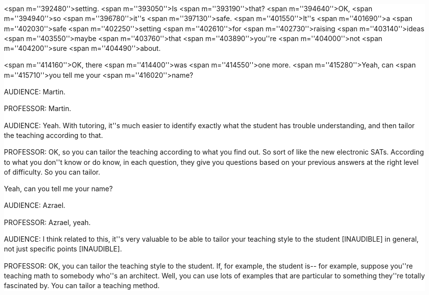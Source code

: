   <span m=''392480''>setting.</span> <span m=''393050''>Is</span> <span m=''393190''>that?</span>
  <span m=''394640''>OK,</span> <span m=''394940''>so</span> <span m=''396780''>it''s</span>
  <span m=''397130''>safe.</span> <span m=''401550''>It''s</span> <span m=''401690''>a</span>
  <span m=''402030''>safe</span> <span m=''402250''>setting</span> <span m=''402610''>for</span>
  <span m=''402730''>raising</span> <span m=''403140''>ideas</span> <span m=''403550''>maybe</span>
  <span m=''403760''>that</span> <span m=''403890''>you''re</span> <span m=''404000''>not</span>
  <span m=''404200''>sure</span> <span m=''404490''>about.</span> </p><p><span m=''414160''>OK,
  there</span> <span m=''414400''>was</span> <span m=''414550''>one more.</span> <span
  m=''415280''>Yeah, can</span> <span m=''415710''>you tell me your</span> <span m=''416020''>name?</span>
  </p><p><span m=''416330''>AUDIENCE: Martin.</span> </p><p><span m=''416870''>PROFESSOR:
  Martin.</span> </p><p><span m=''417670''>AUDIENCE: Yeah.</span> <span m=''418315''>With</span>
  <span m=''418670''>tutoring,</span> <span m=''418940''>it''s</span> <span m=''419150''>much</span>
  <span m=''419360''>easier</span> <span m=''419780''>to</span> <span m=''419930''>identify</span>
  <span m=''420560''>exactly</span> <span m=''421030''>what</span> <span m=''421150''>the</span>
  <span m=''421260''>student</span> <span m=''421750''>has</span> <span m=''422010''>trouble</span>
  <span m=''422030''>understanding,</span> <span m=''423030''>and then</span> <span
  m=''423480''>tailor</span> <span m=''424930''>the</span> <span m=''425370''>teaching</span>
  <span m=''425784''>according to</span> <span m=''426198''>that.</span> </p><p><span
  m=''427026''>PROFESSOR: OK,</span> <span m=''427440''>so</span> <span m=''427550''>you</span>
  <span m=''427670''>can</span> <span m=''427910''>tailor</span> <span m=''428790''>the</span>
  <span m=''428910''>teaching</span> <span m=''429400''>according</span> <span m=''429810''>to</span>
  <span m=''429910''>what</span> <span m=''430080''>you</span> <span m=''430200''>find</span>
  <span m=''430500''>out.</span> <span m=''431230''>So</span> <span m=''431420''>sort</span>
  <span m=''431570''>of</span> <span m=''431630''>like</span> <span m=''433110''>the</span>
  <span m=''433220''>new</span> <span m=''433510''>electronic</span> <span m=''434135''>SATs.</span>
  <span m=''435920''>According</span> <span m=''436290''>to</span> <span m=''436390''>what</span>
  <span m=''436590''>you</span> <span m=''436720''>don''t</span> <span m=''436970''>know</span>
  <span m=''437210''>or</span> <span m=''437330''>do</span> <span m=''437440''>know,</span>
  <span m=''437835''>in</span> <span m=''438230''>each</span> <span m=''438410''>question,</span>
  <span m=''438860''>they</span> <span m=''438960''>give</span> <span m=''439160''>you</span>
  <span m=''439350''>questions</span> <span m=''440230''>based</span> <span m=''440580''>on</span>
  <span m=''440770''>your</span> <span m=''440930''>previous</span> <span m=''441400''>answers</span>
  <span m=''441980''>at</span> <span m=''442130''>the</span> <span m=''442230''>right</span>
  <span m=''442440''>level</span> <span m=''442700''>of</span> <span m=''442790''>difficulty.</span>
  <span m=''443600''>So</span> <span m=''443880''>you can</span> <span m=''444080''>tailor.</span>
  </p><p><span m=''456360''>Yeah,</span> <span m=''456690''>can you tell</span> <span
  m=''456810''>me your name?</span> </p><p><span m=''457550''>AUDIENCE: Azrael.</span>
  </p><p><span m=''457890''>PROFESSOR: Azrael,</span> <span m=''458100''>yeah.</span>
  </p><p><span m=''459462''>AUDIENCE: I think</span> <span m=''459908''>related</span>
  <span m=''460354''>to this,</span> <span m=''461450''>it''s</span> <span m=''461640''>very</span>
  <span m=''461820''>valuable</span> <span m=''462090''>to be</span> <span m=''462360''>able</span>
  <span m=''462800''>to tailor your</span> <span m=''463220''>teaching</span> <span
  m=''463530''>style</span> <span m=''463865''>to the</span> <span m=''464200''>student</span>
  <span m=''464676''>[INAUDIBLE]</span> <span m=''468008''>in general,</span> <span
  m=''468484''>not just</span> <span m=''468960''>specific</span> <span m=''469436''>points</span>
  <span m=''469912''>[INAUDIBLE].</span> </p><p><span m=''471350''>PROFESSOR: OK,</span>
  <span m=''471640''>you</span> <span m=''471720''>can</span> <span m=''471860''>tailor</span>
  <span m=''472160''>the</span> <span m=''472300''>teaching</span> <span m=''472670''>style</span>
  <span m=''473180''>to</span> <span m=''473270''>the</span> <span m=''473380''>student.</span>
  <span m=''473740''>If,</span> <span m=''473850''>for</span> <span m=''473950''>example,</span>
  <span m=''474390''>the</span> <span m=''474470''>student</span> <span m=''475510''>is--</span>
  <span m=''476460''>for</span> <span m=''476840''>example,</span> <span m=''477200''>suppose</span>
  <span m=''477450''>you''re</span> <span m=''477580''>teaching</span> <span m=''477910''>math</span>
  <span m=''478430''>to</span> <span m=''478580''>somebody</span> <span m=''478790''>who''s</span>
  <span m=''479000''>an</span> <span m=''479100''>architect.</span> <span m=''480280''>Well,</span>
  <span m=''480440''>you</span> <span m=''480500''>can</span> <span m=''480620''>use</span>
  <span m=''480780''>lots</span> <span m=''481060''>of</span> <span m=''481150''>examples</span>
  <span m=''482000''>that</span> <span m=''482160''>are</span> <span m=''482230''>particular</span>
  <span m=''482670''>to</span> <span m=''482750''>something</span> <span m=''483010''>they''re</span>
  <span m=''483170''>totally</span> <span m=''483440''>fascinated</span> <span m=''484020''>by.</span>
  <span m=''484940''>You</span> <span m=''485130''>can</span> <span m=''485440''>tailor</span>
  <span m=''485730''>a</span> <span m=''486020''>teaching</span> <span m=''486480''>method.</span>